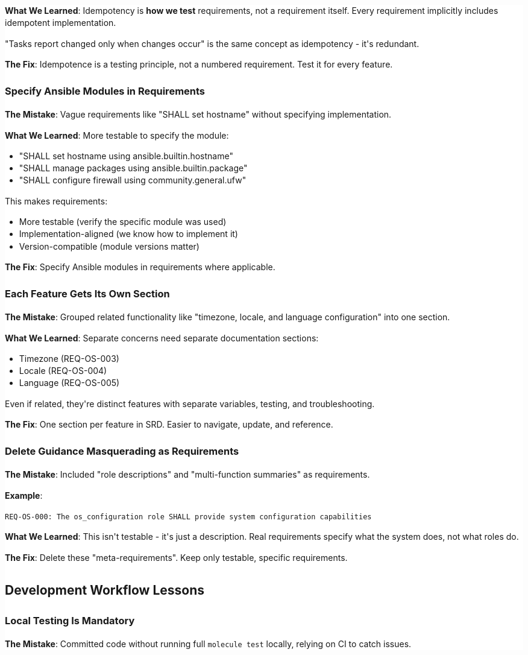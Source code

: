 **What We Learned**: Idempotency is **how we test** requirements, not a requirement itself. Every requirement implicitly includes idempotent implementation.

"Tasks report changed only when changes occur" is the same concept as idempotency - it's redundant.

**The Fix**: Idempotence is a testing principle, not a numbered requirement. Test it for every feature.

### Specify Ansible Modules in Requirements

**The Mistake**: Vague requirements like "SHALL set hostname" without specifying implementation.

**What We Learned**: More testable to specify the module:
- "SHALL set hostname using ansible.builtin.hostname"
- "SHALL manage packages using ansible.builtin.package"
- "SHALL configure firewall using community.general.ufw"

This makes requirements:
- More testable (verify the specific module was used)
- Implementation-aligned (we know how to implement it)
- Version-compatible (module versions matter)

**The Fix**: Specify Ansible modules in requirements where applicable.

### Each Feature Gets Its Own Section

**The Mistake**: Grouped related functionality like "timezone, locale, and language configuration" into one section.

**What We Learned**: Separate concerns need separate documentation sections:
- Timezone (REQ-OS-003)
- Locale (REQ-OS-004)
- Language (REQ-OS-005)

Even if related, they're distinct features with separate variables, testing, and troubleshooting.

**The Fix**: One section per feature in SRD. Easier to navigate, update, and reference.

### Delete Guidance Masquerading as Requirements

**The Mistake**: Included "role descriptions" and "multi-function summaries" as requirements.

**Example**:
```
REQ-OS-000: The os_configuration role SHALL provide system configuration capabilities
```

**What We Learned**: This isn't testable - it's just a description. Real requirements specify what the system does, not what roles do.

**The Fix**: Delete these "meta-requirements". Keep only testable, specific requirements.

## Development Workflow Lessons

### Local Testing Is Mandatory

**The Mistake**: Committed code without running full `molecule test` locally, relying on CI to catch issues.
